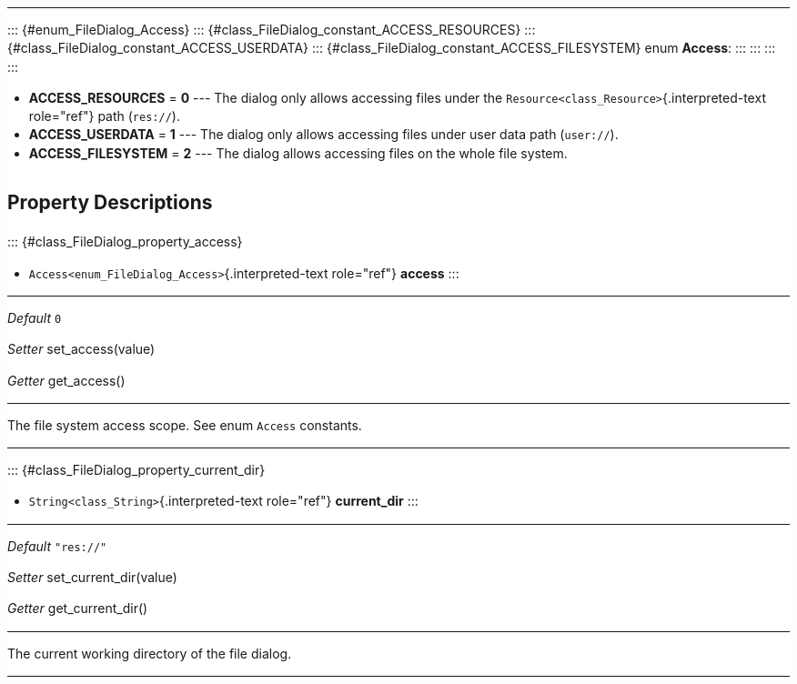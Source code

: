 ------------------------------------------------------------------------

::: {#enum_FileDialog_Access}
::: {#class_FileDialog_constant_ACCESS_RESOURCES}
::: {#class_FileDialog_constant_ACCESS_USERDATA}
::: {#class_FileDialog_constant_ACCESS_FILESYSTEM}
enum **Access**:
:::
:::
:::
:::

-   **ACCESS\_RESOURCES** = **0** \-\-- The dialog only allows accessing
    files under the `Resource<class_Resource>`{.interpreted-text
    role="ref"} path (`res://`).
-   **ACCESS\_USERDATA** = **1** \-\-- The dialog only allows accessing
    files under user data path (`user://`).
-   **ACCESS\_FILESYSTEM** = **2** \-\-- The dialog allows accessing
    files on the whole file system.

Property Descriptions
---------------------

::: {#class_FileDialog_property_access}
-   `Access<enum_FileDialog_Access>`{.interpreted-text role="ref"}
    **access**
:::

  ----------- --------------------
  *Default*   `0`

  *Setter*    set\_access(value)

  *Getter*    get\_access()
  ----------- --------------------

The file system access scope. See enum `Access` constants.

------------------------------------------------------------------------

::: {#class_FileDialog_property_current_dir}
-   `String<class_String>`{.interpreted-text role="ref"}
    **current\_dir**
:::

  ----------- --------------------------
  *Default*   `"res://"`

  *Setter*    set\_current\_dir(value)

  *Getter*    get\_current\_dir()
  ----------- --------------------------

The current working directory of the file dialog.

------------------------------------------------------------------------

